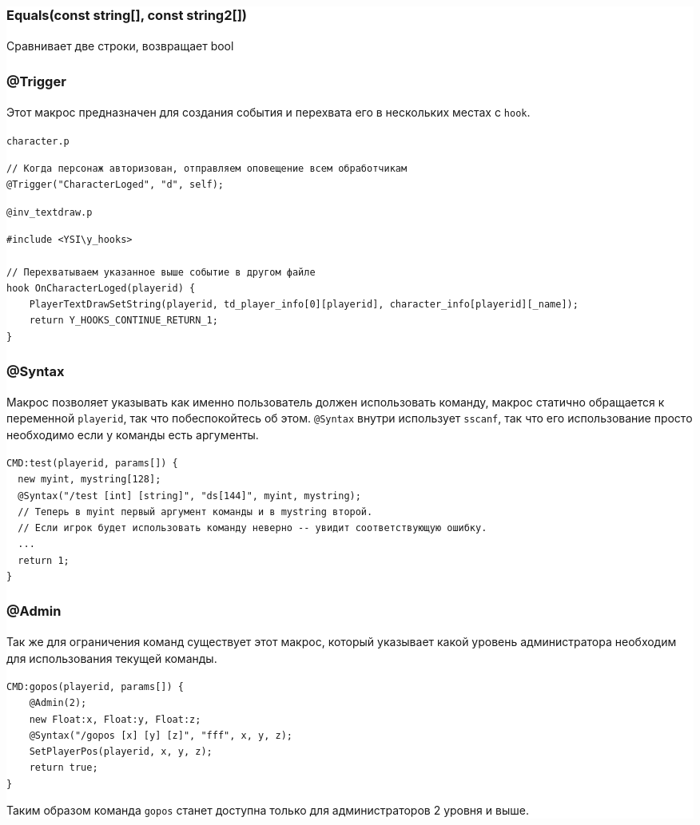 ### Equals(const string[], const string2[])
Сравнивает две строки, возвращает bool

### @Trigger
Этот макрос предназначен для создания события и перехвата его в нескольких местах с `hook`.

`character.p`
```pawn
// Когда персонаж авторизован, отправляем оповещение всем обработчикам
@Trigger("CharacterLoged", "d", self);
```

`@inv_textdraw.p`
```pawn
#include <YSI\y_hooks>

// Перехватываем указанное выше событие в другом файле
hook OnCharacterLoged(playerid) {
    PlayerTextDrawSetString(playerid, td_player_info[0][playerid], character_info[playerid][_name]);
    return Y_HOOKS_CONTINUE_RETURN_1;
}
```

### @Syntax
Макрос позволяет указывать как именно пользователь должен использовать команду, 
макрос статично обращается к переменной `playerid`, так что побеспокойтесь об этом. 
`@Syntax` внутри использует `sscanf`, так что его использование просто необходимо если у команды есть аргументы.
```pawn
CMD:test(playerid, params[]) {
  new myint, mystring[128];
  @Syntax("/test [int] [string]", "ds[144]", myint, mystring);
  // Теперь в myint первый аргумент команды и в mystring второй.
  // Если игрок будет использовать команду неверно -- увидит соответствующую ошибку.
  ...
  return 1;
}
```

### @Admin
Так же для ограничения команд существует этот макрос, который указывает какой уровень администратора необходим для 
использования текущей команды.

```pawn
CMD:gopos(playerid, params[]) {
	@Admin(2);
	new Float:x, Float:y, Float:z;
	@Syntax("/gopos [x] [y] [z]", "fff", x, y, z);
	SetPlayerPos(playerid, x, y, z);
	return true;
}
```
Таким образом команда `gopos` станет доступна только для администраторов 2 уровня и выше.
